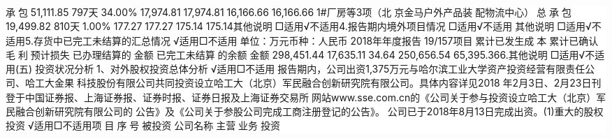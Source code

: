 承
包
51,111.85
797天
34.00%
17,974.81
17,974.81
16,166.66
16,166.66
1#厂房等3项（北
京金马户外产品装
配物流中心）
总
承
包
19,499.82
810天
1.00%
177.27
177.27
175.14
175.14其他说明
□适用√不适用4.报告期内境外项目情况
□适用√不适用
其他说明
□适用√不适用5.存货中已完工未结算的汇总情况
√适用□不适用
单位：万元币种：人民币
2018年年度报告
19/157项目
累计已发生成
本
累计已确认毛
利
预计损失
已办理结算的
金额
已完工未结算
的余额
金额
298,451.44
17,635.11
34.64
250,656.54
65,395.366.其他说明
□适用√不适用(五)
投资状况分析
1、对外股权投资总体分析
√适用□不适用
报告期内，公司出资1,375万元与哈尔滨工业大学资产投资经营有限责任公司、哈工大金果
科技股份有限公司共同投资设立哈工大（北京）军民融合创新研究院有限公司。具体内容详见2018
年2月3日、2月23日刊登于中国证券报、上海证券报、证券时报、证券日报及上海证券交易所
网站www.sse.com.cn的《公司关于参与投资设立哈工大（北京）军民融合创新研究院有限公司的
公告》及《公司关于参股公司完成工商注册登记的公告》。
公司已于2018年8月13日完成出资。(1)重大的股权投资
√适用□不适用项
目
序
号
被投资
公司名称
主营
业务
投资